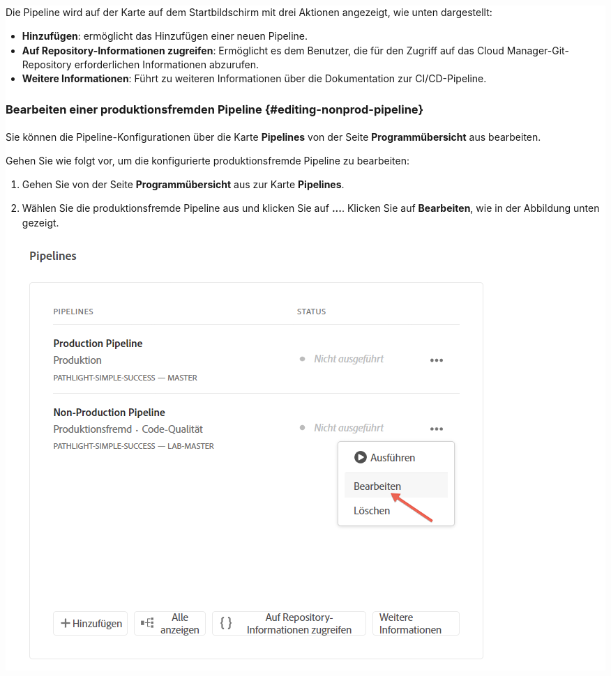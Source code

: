 
   Die Pipeline wird auf der Karte auf dem Startbildschirm mit drei Aktionen angezeigt, wie unten dargestellt:

   * **Hinzufügen**: ermöglicht das Hinzufügen einer neuen Pipeline.
   * **Auf Repository-Informationen zugreifen**: Ermöglicht es dem Benutzer, die für den Zugriff auf das Cloud Manager-Git-Repository erforderlichen Informationen abzurufen.
   * **Weitere Informationen**: Führt zu weiteren Informationen über die Dokumentation zur CI/CD-Pipeline.

### Bearbeiten einer produktionsfremden Pipeline {#editing-nonprod-pipeline}

Sie können die Pipeline-Konfigurationen über die Karte **Pipelines** von der Seite **Programmübersicht** aus bearbeiten.

Gehen Sie wie folgt vor, um die konfigurierte produktionsfremde Pipeline zu bearbeiten:

1. Gehen Sie von der Seite **Programmübersicht** aus zur Karte **Pipelines**.

1. Wählen Sie die produktionsfremde Pipeline aus und klicken Sie auf **...**. Klicken Sie auf **Bearbeiten**, wie in der Abbildung unten gezeigt.

   ![](/help/using/assets/configure-pipelines/non-prod-pipeline-edit1.png)
